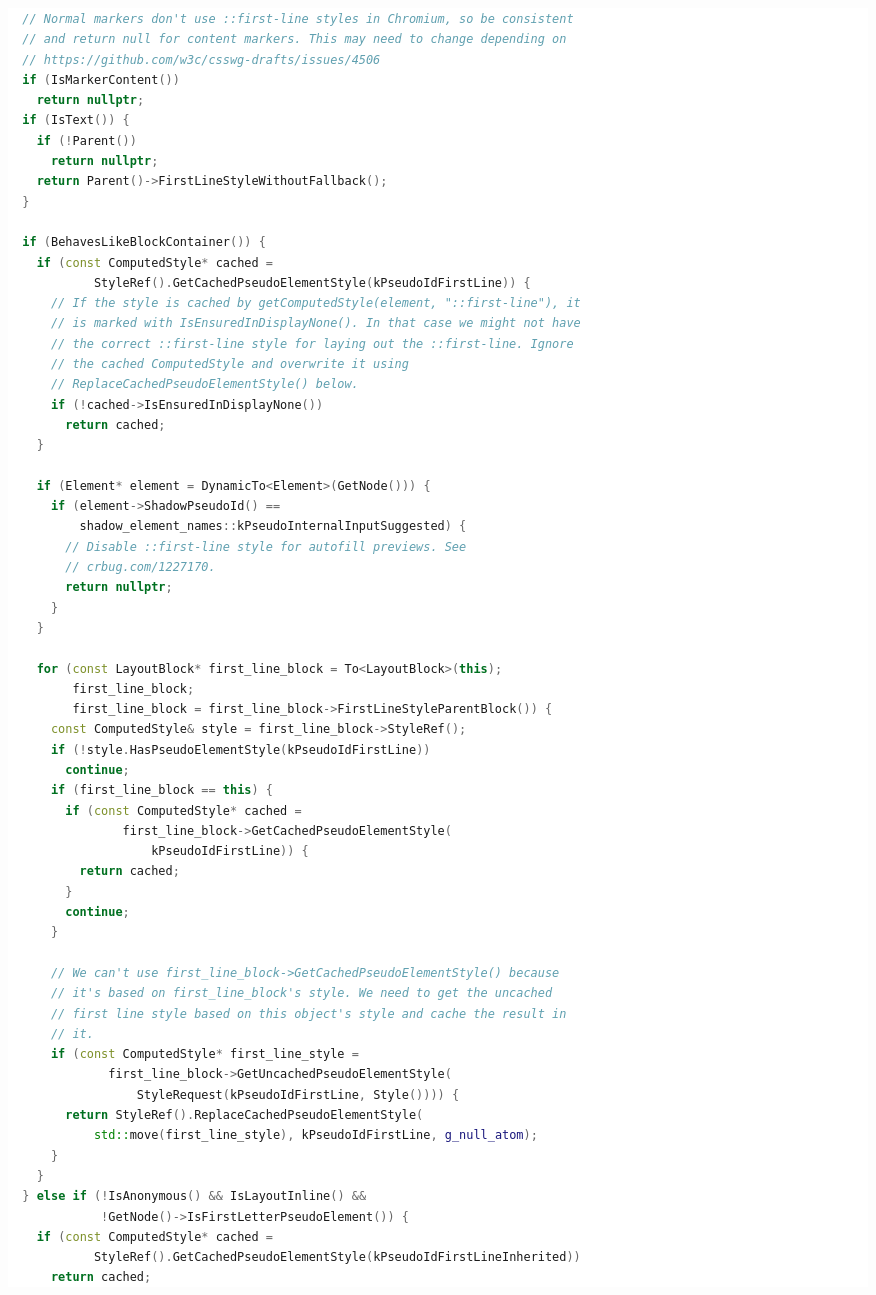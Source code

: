 ```cpp
  // Normal markers don't use ::first-line styles in Chromium, so be consistent
  // and return null for content markers. This may need to change depending on
  // https://github.com/w3c/csswg-drafts/issues/4506
  if (IsMarkerContent())
    return nullptr;
  if (IsText()) {
    if (!Parent())
      return nullptr;
    return Parent()->FirstLineStyleWithoutFallback();
  }

  if (BehavesLikeBlockContainer()) {
    if (const ComputedStyle* cached =
            StyleRef().GetCachedPseudoElementStyle(kPseudoIdFirstLine)) {
      // If the style is cached by getComputedStyle(element, "::first-line"), it
      // is marked with IsEnsuredInDisplayNone(). In that case we might not have
      // the correct ::first-line style for laying out the ::first-line. Ignore
      // the cached ComputedStyle and overwrite it using
      // ReplaceCachedPseudoElementStyle() below.
      if (!cached->IsEnsuredInDisplayNone())
        return cached;
    }

    if (Element* element = DynamicTo<Element>(GetNode())) {
      if (element->ShadowPseudoId() ==
          shadow_element_names::kPseudoInternalInputSuggested) {
        // Disable ::first-line style for autofill previews. See
        // crbug.com/1227170.
        return nullptr;
      }
    }

    for (const LayoutBlock* first_line_block = To<LayoutBlock>(this);
         first_line_block;
         first_line_block = first_line_block->FirstLineStyleParentBlock()) {
      const ComputedStyle& style = first_line_block->StyleRef();
      if (!style.HasPseudoElementStyle(kPseudoIdFirstLine))
        continue;
      if (first_line_block == this) {
        if (const ComputedStyle* cached =
                first_line_block->GetCachedPseudoElementStyle(
                    kPseudoIdFirstLine)) {
          return cached;
        }
        continue;
      }

      // We can't use first_line_block->GetCachedPseudoElementStyle() because
      // it's based on first_line_block's style. We need to get the uncached
      // first line style based on this object's style and cache the result in
      // it.
      if (const ComputedStyle* first_line_style =
              first_line_block->GetUncachedPseudoElementStyle(
                  StyleRequest(kPseudoIdFirstLine, Style()))) {
        return StyleRef().ReplaceCachedPseudoElementStyle(
            std::move(first_line_style), kPseudoIdFirstLine, g_null_atom);
      }
    }
  } else if (!IsAnonymous() && IsLayoutInline() &&
             !GetNode()->IsFirstLetterPseudoElement()) {
    if (const ComputedStyle* cached =
            StyleRef().GetCachedPseudoElementStyle(kPseudoIdFirstLineInherited))
      return cached;
```